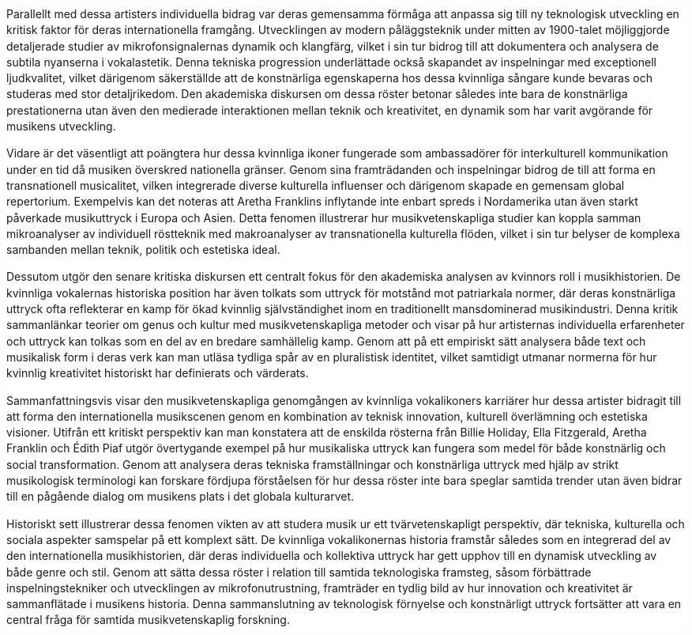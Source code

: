 Parallellt med dessa artisters individuella bidrag var deras gemensamma förmåga att anpassa sig till
ny teknologisk utveckling en kritisk faktor för deras internationella framgång. Utvecklingen av
modern påläggsteknik under mitten av 1900-talet möjliggjorde detaljerade studier av
mikrofonsignalernas dynamik och klangfärg, vilket i sin tur bidrog till att dokumentera och
analysera de subtila nyanserna i vokalastetik. Denna tekniska progression underlättade också
skapandet av inspelningar med exceptionell ljudkvalitet, vilket därigenom säkerställde att de
konstnärliga egenskaperna hos dessa kvinnliga sångare kunde bevaras och studeras med stor
detaljrikedom. Den akademiska diskursen om dessa röster betonar således inte bara de konstnärliga
prestationerna utan även den medierade interaktionen mellan teknik och kreativitet, en dynamik som
har varit avgörande för musikens utveckling.

Vidare är det väsentligt att poängtera hur dessa kvinnliga ikoner fungerade som ambassadörer för
interkulturell kommunikation under en tid då musiken överskred nationella gränser. Genom sina
framträdanden och inspelningar bidrog de till att forma en transnationell musicalitet, vilken
integrerade diverse kulturella influenser och därigenom skapade en gemensam global repertorium.
Exempelvis kan det noteras att Aretha Franklins inflytande inte enbart spreds i Nordamerika utan
även starkt påverkade musikuttryck i Europa och Asien. Detta fenomen illustrerar hur
musikvetenskapliga studier kan koppla samman mikroanalyser av individuell röstteknik med
makroanalyser av transnationella kulturella flöden, vilket i sin tur belyser de komplexa sambanden
mellan teknik, politik och estetiska ideal.

Dessutom utgör den senare kritiska diskursen ett centralt fokus för den akademiska analysen av
kvinnors roll i musikhistorien. De kvinnliga vokalernas historiska position har även tolkats som
uttryck för motstånd mot patriarkala normer, där deras konstnärliga uttryck ofta reflekterar en kamp
för ökad kvinnlig självständighet inom en traditionellt mansdominerad musikindustri. Denna kritik
sammanlänkar teorier om genus och kultur med musikvetenskapliga metoder och visar på hur artisternas
individuella erfarenheter och uttryck kan tolkas som en del av en bredare samhällelig kamp. Genom
att på ett empiriskt sätt analysera både text och musikalisk form i deras verk kan man utläsa
tydliga spår av en pluralistisk identitet, vilket samtidigt utmanar normerna för hur kvinnlig
kreativitet historiskt har definierats och värderats.

Sammanfattningsvis visar den musikvetenskapliga genomgången av kvinnliga vokalikoners karriärer hur
dessa artister bidragit till att forma den internationella musikscenen genom en kombination av
teknisk innovation, kulturell överlämning och estetiska visioner. Utifrån ett kritiskt perspektiv
kan man konstatera att de enskilda rösterna från Billie Holiday, Ella Fitzgerald, Aretha Franklin
och Édith Piaf utgör övertygande exempel på hur musikaliska uttryck kan fungera som medel för både
konstnärlig och social transformation. Genom att analysera deras tekniska framställningar och
konstnärliga uttryck med hjälp av strikt musikologisk terminologi kan forskare fördjupa förståelsen
för hur dessa röster inte bara speglar samtida trender utan även bidrar till en pågående dialog om
musikens plats i det globala kulturarvet.

Historiskt sett illustrerar dessa fenomen vikten av att studera musik ur ett tvärvetenskapligt
perspektiv, där tekniska, kulturella och sociala aspekter samspelar på ett komplext sätt. De
kvinnliga vokalikonernas historia framstår således som en integrerad del av den internationella
musikhistorien, där deras individuella och kollektiva uttryck har gett upphov till en dynamisk
utveckling av både genre och stil. Genom att sätta dessa röster i relation till samtida teknologiska
framsteg, såsom förbättrade inspelningstekniker och utvecklingen av mikrofonutrustning, framträder
en tydlig bild av hur innovation och kreativitet är sammanflätade i musikens historia. Denna
sammanslutning av teknologisk förnyelse och konstnärligt uttryck fortsätter att vara en central
fråga för samtida musikvetenskaplig forskning.
